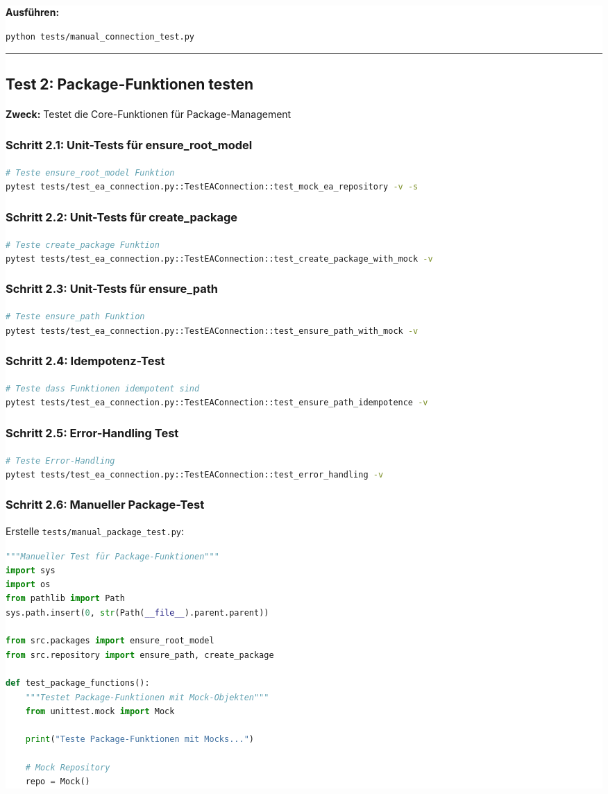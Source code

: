 **Ausführen:**
```bash
python tests/manual_connection_test.py
```

---

## Test 2: Package-Funktionen testen

**Zweck:** Testet die Core-Funktionen für Package-Management

### Schritt 2.1: Unit-Tests für ensure_root_model

```bash
# Teste ensure_root_model Funktion
pytest tests/test_ea_connection.py::TestEAConnection::test_mock_ea_repository -v -s
```

### Schritt 2.2: Unit-Tests für create_package

```bash
# Teste create_package Funktion
pytest tests/test_ea_connection.py::TestEAConnection::test_create_package_with_mock -v
```

### Schritt 2.3: Unit-Tests für ensure_path

```bash
# Teste ensure_path Funktion
pytest tests/test_ea_connection.py::TestEAConnection::test_ensure_path_with_mock -v
```

### Schritt 2.4: Idempotenz-Test

```bash
# Teste dass Funktionen idempotent sind
pytest tests/test_ea_connection.py::TestEAConnection::test_ensure_path_idempotence -v
```

### Schritt 2.5: Error-Handling Test

```bash
# Teste Error-Handling
pytest tests/test_ea_connection.py::TestEAConnection::test_error_handling -v
```

### Schritt 2.6: Manueller Package-Test

Erstelle `tests/manual_package_test.py`:

```python
"""Manueller Test für Package-Funktionen"""
import sys
import os
from pathlib import Path
sys.path.insert(0, str(Path(__file__).parent.parent))

from src.packages import ensure_root_model
from src.repository import ensure_path, create_package

def test_package_functions():
    """Testet Package-Funktionen mit Mock-Objekten"""
    from unittest.mock import Mock
    
    print("Teste Package-Funktionen mit Mocks...")
    
    # Mock Repository
    repo = Mock()
```